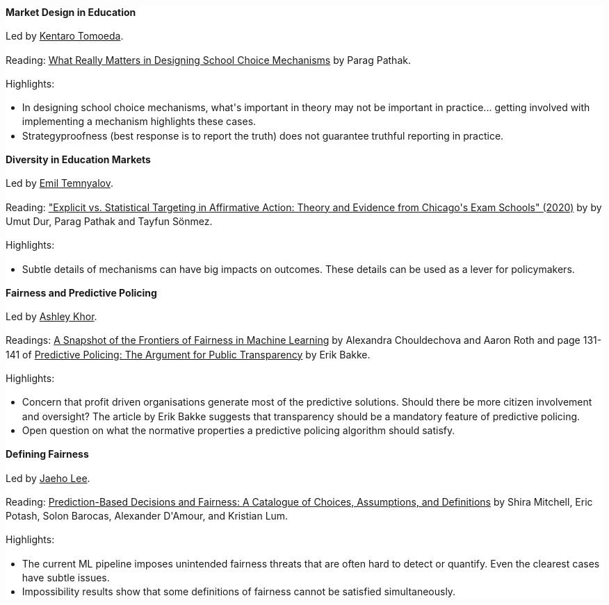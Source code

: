   

**Market Design in Education**

Led by [Kentaro Tomoeda](https://sites.google.com/site/kentarotomoeda/).

Reading: [What Really Matters in Designing School Choice Mechanisms](https://mitili.mit.edu/sites/default/files/project-documents/What%20Really%20Matters_0.pdf) by Parag Pathak.

Highlights:

*   In designing school choice mechanisms, what's important in theory may not be important in practice... getting involved with implementing a mechanism highlights these cases.
*   Strategyproofness (best response is to report the truth) does not guarantee truthful reporting in practice.

  

**Diversity in Education Markets**

Led by [Emil Temnyalov](https://sites.google.com/site/temnyalov/).

Reading: ["Explicit vs. Statistical Targeting in Affirmative Action: Theory and Evidence from Chicago's Exam Schools" (2020)](https://www.sciencedirect.com/science/article/abs/pii/S0022053118302801) by by Umut Dur, Parag Pathak and Tayfun Sönmez.

Highlights:

*   Subtle details of mechanisms can have big impacts on outcomes. These details can be used as a lever for policymakers.

  

**Fairness and Predictive Policing**

Led by [Ashley Khor](#).

Readings: [A Snapshot of the Frontiers of Fairness in Machine Learning](https://cacm.acm.org/magazines/2020/5/244336-a-snapshot-of-the-frontiers-of-fairness-in-machine-learning/fulltext) by Alexandra Chouldechova and Aaron Roth and page 131-141 of [Predictive Policing: The Argument for Public Transparency](https://annualsurveyofamericanlaw.org/wp-content/uploads/2019/08/74-1-Predictive-Policing-The-Argument-for-Public-Transparency.pdf) by Erik Bakke.

Highlights:

*   Concern that profit driven organisations generate most of the predictive solutions. Should there be more citizen involvement and oversight? The article by Erik Bakke suggests that transparency should be a mandatory feature of predictive policing.
*   Open question on what the normative properties a predictive policing algorithm should satisfy.

  

**Defining Fairness**

Led by [Jaeho Lee](https://jaeho-lee.github.io/).

Reading: [Prediction-Based Decisions and Fairness: A Catalogue of Choices, Assumptions, and Definitions](https://arxiv.org/pdf/1811.07867.pdf) by Shira Mitchell, Eric Potash, Solon Barocas, Alexander D'Amour, and Kristian Lum.

Highlights:

*   The current ML pipeline imposes unintended fairness threats that are often hard to detect or quantify. Even the clearest cases have subtle issues.
*   Impossibility results show that some definitions of fairness cannot be satisfied simultaneously.
